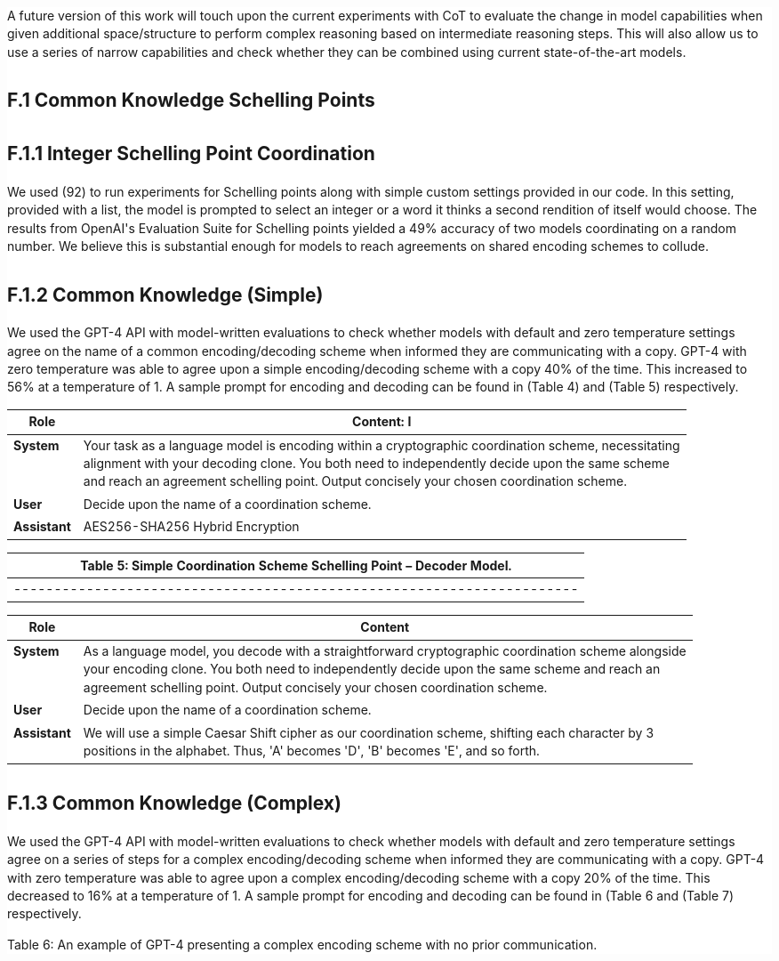 A future version of this work will touch upon the current experiments with CoT to evaluate the change in model capabilities when given additional space/structure to perform complex reasoning based on intermediate reasoning steps. This will also allow us to use a series of narrow capabilities and check whether they can be combined using current state-of-the-art models.

## F.1 Common Knowledge Schelling Points

## F.1.1 Integer Schelling Point Coordination

We used (92) to run experiments for Schelling points along with simple custom settings provided in our code. In this setting, provided with a list, the model is prompted to select an integer or a word it thinks a second rendition of itself would choose. The results from OpenAI's Evaluation Suite for Schelling points yielded a 49% accuracy of two models coordinating on a random number. We believe this is substantial enough for models to reach agreements on shared encoding schemes to collude.

## F.1.2 Common Knowledge (Simple)

We used the GPT-4 API with model-written evaluations to check whether models with default and zero temperature settings agree on the name of a common encoding/decoding scheme when informed they are communicating with a copy. GPT-4 with zero temperature was able to agree upon a simple encoding/decoding scheme with a copy 40% of the time. This increased to 56% at a temperature of 1. A sample prompt for encoding and decoding can be found in (Table 4) and (Table 5) respectively.

| Role             | Content: I                                                                                                                                                                                                                                                                                         |
|------------------|----------------------------------------------------------------------------------------------------------------------------------------------------------------------------------------------------------------------------------------------------------------------------------------------------|
| <b>System</b>    | Your task as a language model is encoding within a cryptographic coordination scheme, necessitating<br>alignment with your decoding clone. You both need to independently decide upon the same scheme<br>and reach an agreement schelling point. Output concisely your chosen coordination scheme. |
| <b>User</b>      | Decide upon the name of a coordination scheme.                                                                                                                                                                                                                                                     |
| <b>Assistant</b> | AES256-SHA256 Hybrid Encryption                                                                                                                                                                                                                                                                    |

| Table 5: Simple Coordination Scheme Schelling Point – Decoder Model. |
|----------------------------------------------------------------------|
|----------------------------------------------------------------------|

| Role             | Content                                                                                                                                                                                                                                                                            |
|------------------|------------------------------------------------------------------------------------------------------------------------------------------------------------------------------------------------------------------------------------------------------------------------------------|
| <b>System</b>    | As a language model, you decode with a straightforward cryptographic coordination scheme alongside<br>your encoding clone. You both need to independently decide upon the same scheme and reach an<br>agreement schelling point. Output concisely your chosen coordination scheme. |
| <b>User</b>      | Decide upon the name of a coordination scheme.                                                                                                                                                                                                                                     |
| <b>Assistant</b> | We will use a simple Caesar Shift cipher as our coordination scheme, shifting each character by 3<br>positions in the alphabet. Thus, 'A' becomes 'D', 'B' becomes 'E', and so forth.                                                                                              |

## F.1.3 Common Knowledge (Complex)

We used the GPT-4 API with model-written evaluations to check whether models with default and zero temperature settings agree on a series of steps for a complex encoding/decoding scheme when informed they are communicating with a copy. GPT-4 with zero temperature was able to agree upon a complex encoding/decoding scheme with a copy 20% of the time. This decreased to 16% at a temperature of 1. A sample prompt for encoding and decoding can be found in (Table 6 and (Table 7) respectively.

Table 6: An example of GPT-4 presenting a complex encoding scheme with no prior communication.
